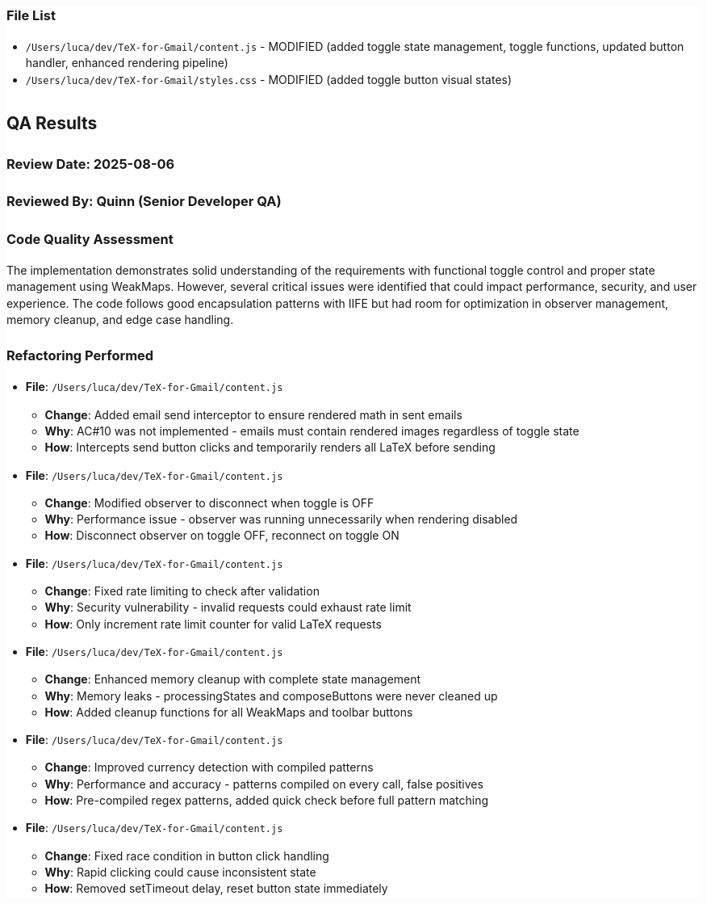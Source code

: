 ### File List
- `/Users/luca/dev/TeX-for-Gmail/content.js` - MODIFIED (added toggle state management, toggle functions, updated button handler, enhanced rendering pipeline)
- `/Users/luca/dev/TeX-for-Gmail/styles.css` - MODIFIED (added toggle button visual states)

## QA Results

### Review Date: 2025-08-06

### Reviewed By: Quinn (Senior Developer QA)

### Code Quality Assessment

The implementation demonstrates solid understanding of the requirements with functional toggle control and proper state management using WeakMaps. However, several critical issues were identified that could impact performance, security, and user experience. The code follows good encapsulation patterns with IIFE but had room for optimization in observer management, memory cleanup, and edge case handling.

### Refactoring Performed

- **File**: `/Users/luca/dev/TeX-for-Gmail/content.js`
  - **Change**: Added email send interceptor to ensure rendered math in sent emails
  - **Why**: AC#10 was not implemented - emails must contain rendered images regardless of toggle state
  - **How**: Intercepts send button clicks and temporarily renders all LaTeX before sending

- **File**: `/Users/luca/dev/TeX-for-Gmail/content.js`
  - **Change**: Modified observer to disconnect when toggle is OFF
  - **Why**: Performance issue - observer was running unnecessarily when rendering disabled
  - **How**: Disconnect observer on toggle OFF, reconnect on toggle ON

- **File**: `/Users/luca/dev/TeX-for-Gmail/content.js`
  - **Change**: Fixed rate limiting to check after validation
  - **Why**: Security vulnerability - invalid requests could exhaust rate limit
  - **How**: Only increment rate limit counter for valid LaTeX requests

- **File**: `/Users/luca/dev/TeX-for-Gmail/content.js`
  - **Change**: Enhanced memory cleanup with complete state management
  - **Why**: Memory leaks - processingStates and composeButtons were never cleaned up
  - **How**: Added cleanup functions for all WeakMaps and toolbar buttons

- **File**: `/Users/luca/dev/TeX-for-Gmail/content.js`
  - **Change**: Improved currency detection with compiled patterns
  - **Why**: Performance and accuracy - patterns compiled on every call, false positives
  - **How**: Pre-compiled regex patterns, added quick check before full pattern matching

- **File**: `/Users/luca/dev/TeX-for-Gmail/content.js`
  - **Change**: Fixed race condition in button click handling
  - **Why**: Rapid clicking could cause inconsistent state
  - **How**: Removed setTimeout delay, reset button state immediately
